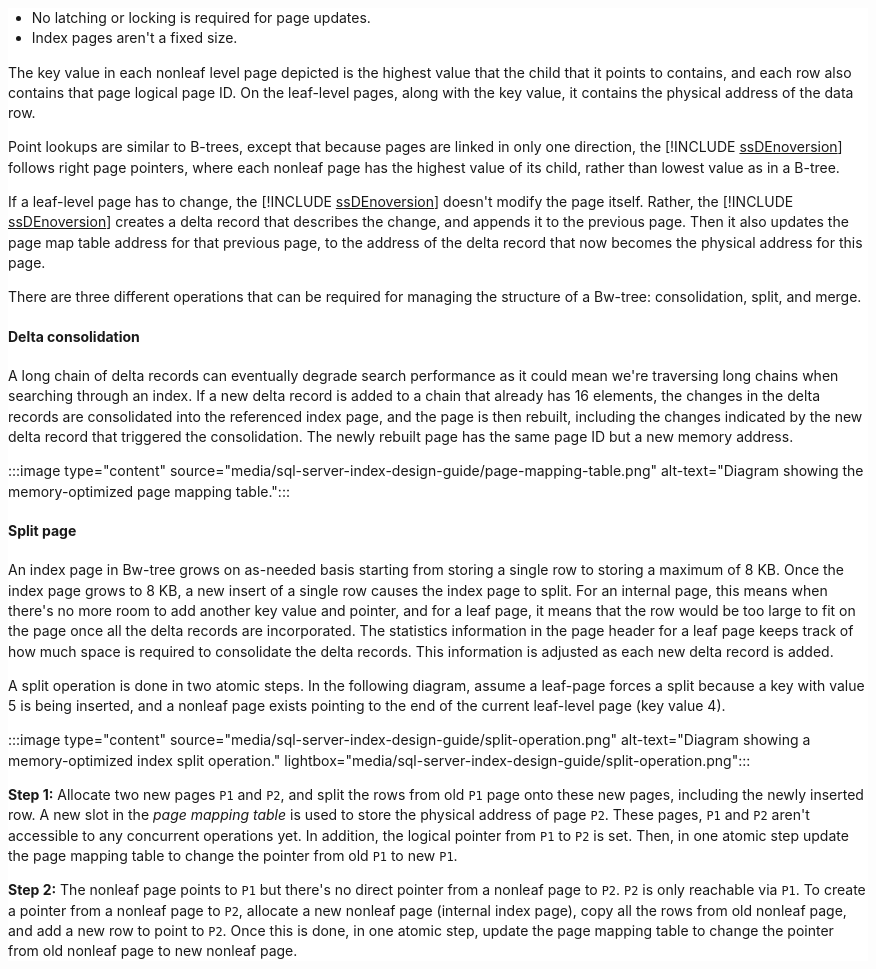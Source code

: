 - No latching or locking is required for page updates.
- Index pages aren't a fixed size.

The key value in each nonleaf level page depicted is the highest value that the child that it points to contains, and each row also contains that page logical page ID. On the leaf-level pages, along with the key value, it contains the physical address of the data row.

Point lookups are similar to B-trees, except that because pages are linked in only one direction, the [!INCLUDE [ssDEnoversion](../includes/ssdenoversion-md.md)] follows right page pointers, where each nonleaf page has the highest value of its child, rather than lowest value as in a B-tree.

If a leaf-level page has to change, the [!INCLUDE [ssDEnoversion](../includes/ssdenoversion-md.md)] doesn't modify the page itself. Rather, the [!INCLUDE [ssDEnoversion](../includes/ssdenoversion-md.md)] creates a delta record that describes the change, and appends it to the previous page. Then it also updates the page map table address for that previous page, to the address of the delta record that now becomes the physical address for this page.

There are three different operations that can be required for managing the structure of a Bw-tree: consolidation, split, and merge.

#### Delta consolidation

A long chain of delta records can eventually degrade search performance as it could mean we're traversing long chains when searching through an index. If a new delta record is added to a chain that already has 16 elements, the changes in the delta records are consolidated into the referenced index page, and the page is then rebuilt, including the changes indicated by the new delta record that triggered the consolidation. The newly rebuilt page has the same page ID but a new memory address.

:::image type="content" source="media/sql-server-index-design-guide/page-mapping-table.png" alt-text="Diagram showing the memory-optimized page mapping table.":::

#### Split page

An index page in Bw-tree grows on as-needed basis starting from storing a single row to storing a maximum of 8 KB. Once the index page grows to 8 KB, a new insert of a single row causes the index page to split. For an internal page, this means when there's no more room to add another key value and pointer, and for a leaf page, it means that the row would be too large to fit on the page once all the delta records are incorporated. The statistics information in the page header for a leaf page keeps track of how much space is required to consolidate the delta records. This information is adjusted as each new delta record is added.

A split operation is done in two atomic steps. In the following diagram, assume a leaf-page forces a split because a key with value 5 is being inserted, and a nonleaf page exists pointing to the end of the current leaf-level page (key value 4).

:::image type="content" source="media/sql-server-index-design-guide/split-operation.png" alt-text="Diagram showing a memory-optimized index split operation." lightbox="media/sql-server-index-design-guide/split-operation.png":::

**Step 1:** Allocate two new pages `P1` and `P2`, and split the rows from old `P1` page onto these new pages, including the newly inserted row. A new slot in the *page mapping table* is used to store the physical address of page `P2`. These pages, `P1` and `P2` aren't accessible to any concurrent operations yet. In addition, the logical pointer from `P1` to `P2` is set. Then, in one atomic step update the page mapping table to change the pointer from old `P1` to new `P1`.

**Step 2:** The nonleaf page points to `P1` but there's no direct pointer from a nonleaf page to `P2`. `P2` is only reachable via `P1`. To create a pointer from a nonleaf page to `P2`, allocate a new nonleaf page (internal index page), copy all the rows from old nonleaf page, and add a new row to point to `P2`. Once this is done, in one atomic step, update the page mapping table to change the pointer from old nonleaf page to new nonleaf page.
